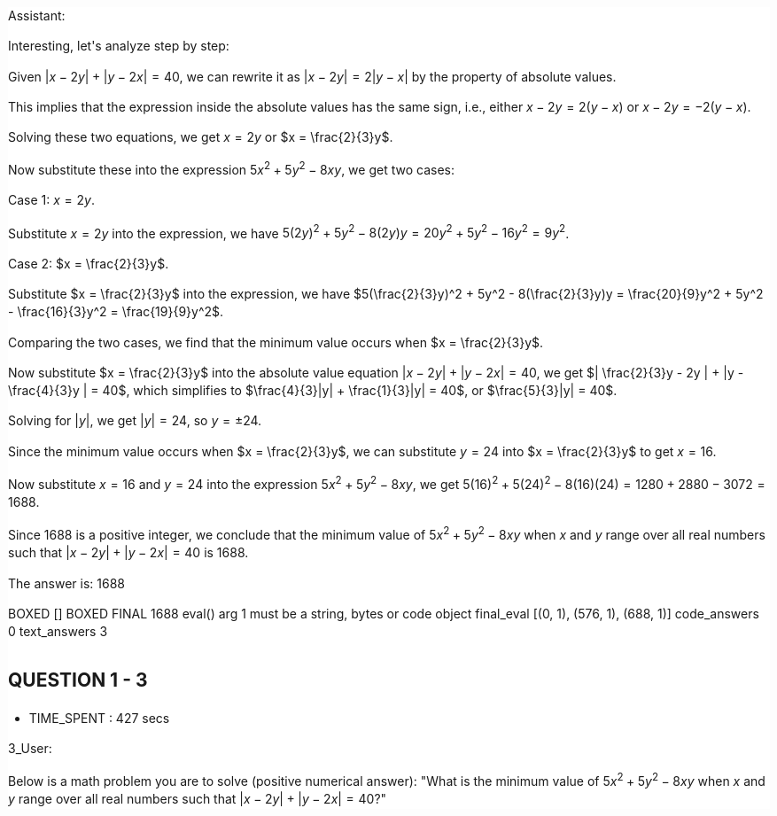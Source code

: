 Assistant:

Interesting, let's analyze step by step:



Given $|x-2y| + |y-2x| = 40$, we can rewrite it as $|x-2y| = 2|y-x|$ by the property of absolute values.

This implies that the expression inside the absolute values has the same sign, i.e., either $x - 2y = 2(y - x)$ or $x - 2y = -2(y - x)$.

Solving these two equations, we get $x = 2y$ or $x = \frac{2}{3}y$.

Now substitute these into the expression $5x^2+5y^2-8xy$, we get two cases:

Case 1: $x = 2y$.

Substitute $x = 2y$ into the expression, we have $5(2y)^2 + 5y^2 - 8(2y)y = 20y^2 + 5y^2 - 16y^2 = 9y^2$.

Case 2: $x = \frac{2}{3}y$.

Substitute $x = \frac{2}{3}y$ into the expression, we have $5(\frac{2}{3}y)^2 + 5y^2 - 8(\frac{2}{3}y)y = \frac{20}{9}y^2 + 5y^2 - \frac{16}{3}y^2 = \frac{19}{9}y^2$.

Comparing the two cases, we find that the minimum value occurs when $x = \frac{2}{3}y$.

Now substitute $x = \frac{2}{3}y$ into the absolute value equation $|x-2y| + |y-2x| = 40$, we get $| \frac{2}{3}y - 2y | + |y - \frac{4}{3}y | = 40$, which simplifies to $\frac{4}{3}|y| + \frac{1}{3}|y| = 40$, or $\frac{5}{3}|y| = 40$.

Solving for $|y|$, we get $|y| = 24$, so $y = \pm 24$.

Since the minimum value occurs when $x = \frac{2}{3}y$, we can substitute $y = 24$ into $x = \frac{2}{3}y$ to get $x = 16$.

Now substitute $x = 16$ and $y = 24$ into the expression $5x^2+5y^2-8xy$, we get $5(16)^2 + 5(24)^2 - 8(16)(24) = 1280 + 2880 - 3072 = 1688$.

Since $1688$ is a positive integer, we conclude that the minimum value of $5x^2+5y^2-8xy$ when $x$ and $y$ range over all real numbers such that $|x-2y| + |y-2x| = 40$ is $1688$.

The answer is: $1688$

BOXED []
BOXED FINAL 1688
eval() arg 1 must be a string, bytes or code object final_eval
[(0, 1), (576, 1), (688, 1)]
code_answers 0 text_answers 3



## QUESTION 1 - 3 
- TIME_SPENT : 427 secs

3_User:

Below is a math problem you are to solve (positive numerical answer):
"What is the minimum value of $5x^2+5y^2-8xy$ when $x$ and $y$ range over all real numbers such that $|x-2y| + |y-2x| = 40$?"
